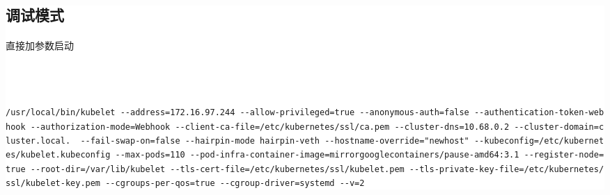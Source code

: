 















## 调试模式




直接加参数启动
 ```shell



/usr/local/bin/kubelet --address=172.16.97.244 --allow-privileged=true --anonymous-auth=false --authentication-token-webhook --authorization-mode=Webhook --client-ca-file=/etc/kubernetes/ssl/ca.pem --cluster-dns=10.68.0.2 --cluster-domain=cluster.local.  --fail-swap-on=false --hairpin-mode hairpin-veth --hostname-override="newhost" --kubeconfig=/etc/kubernetes/kubelet.kubeconfig --max-pods=110 --pod-infra-container-image=mirrorgooglecontainers/pause-amd64:3.1 --register-node=true --root-dir=/var/lib/kubelet --tls-cert-file=/etc/kubernetes/ssl/kubelet.pem --tls-private-key-file=/etc/kubernetes/ssl/kubelet-key.pem --cgroups-per-qos=true --cgroup-driver=systemd --v=2
```
